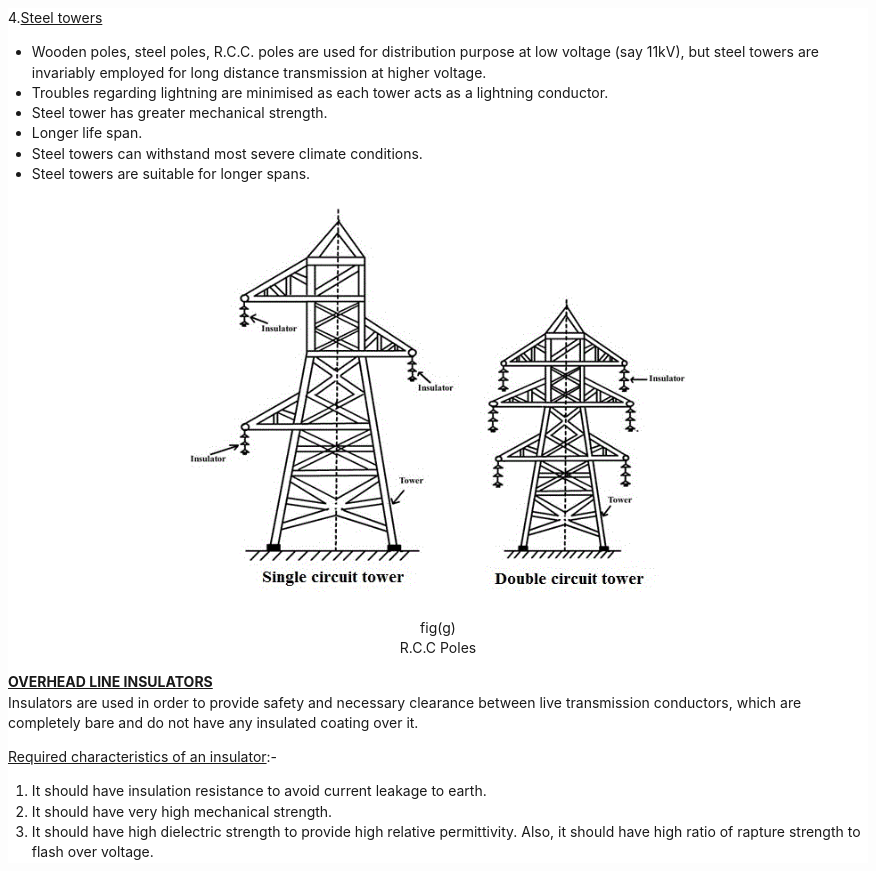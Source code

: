 </div>

4.<u>Steel towers</u>

   <ul style="list-style-type: disc">

  <li>Wooden poles, steel poles, R.C.C. poles are used for distribution purpose at low voltage (say 11kV), but steel towers are invariably employed for long distance transmission at higher voltage.</li>
  <li>Troubles regarding lightning are minimised as each tower acts as a lightning conductor.</li>
  <li>Steel tower has greater mechanical strength.
  <li>Longer life span.</li>
  <li>Steel towers can withstand most severe climate conditions.</li>
  <li>Steel towers are suitable for longer spans.</li>
   </ul>
<div style="text-align: center">

[<img src="./images/feeder8.png" width="500" height="400"/>](./images/feeder8.png)

fig(g)  
R.C.C Poles

</div>

<u>**OVERHEAD LINE INSULATORS**</u>  
Insulators are used in order to provide safety and necessary clearance between live transmission conductors, which are completely bare and do not have any insulated coating over it.

<u>Required characteristics of an insulator</u>:-

1. It should have insulation resistance to avoid current leakage to earth.
2. It should have very high mechanical strength.
3. It should have high dielectric strength to provide high relative permittivity. Also, it should have high ratio of rapture strength to flash over voltage.
